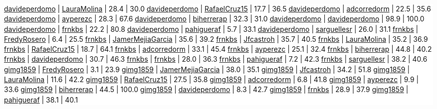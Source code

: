 [davideperdomo](http://www.ironhacks.com/preview/davideperdomo/webapp_phase4/index.html) | [LauraMolina](http://www.ironhacks.com/preview/LauraMolina/webapp_phase5/index.html) | 28.4 | 30.0
[davideperdomo](http://www.ironhacks.com/preview/davideperdomo/webapp_phase4/index.html) | [RafaelCruz15](http://www.ironhacks.com/preview/RafaelCruz15/webapp_phase5/index.html) | 17.7 | 36.5
[davideperdomo](http://www.ironhacks.com/preview/davideperdomo/webapp_phase4/index.html) | [adcorredorm](http://www.ironhacks.com/preview/adcorredorm/webapp_phase5/index.html) | 22.5 | 35.6
[davideperdomo](http://www.ironhacks.com/preview/davideperdomo/webapp_phase4/index.html) | [ayperezc](http://www.ironhacks.com/preview/ayperezc/webapp_phase5/index.html) | 28.3 | 67.6
[davideperdomo](http://www.ironhacks.com/preview/davideperdomo/webapp_phase4/index.html) | [biherrerap](http://www.ironhacks.com/preview/biherrerap/webapp_phase5/index.html) | 32.3 | 31.0
[davideperdomo](http://www.ironhacks.com/preview/davideperdomo/webapp_phase4/index.html) | [davideperdomo](http://www.ironhacks.com/preview/davideperdomo/webapp_phase5/index.html) | 98.9 | 100.0
[davideperdomo](http://www.ironhacks.com/preview/davideperdomo/webapp_phase4/index.html) | [frnkbs](http://www.ironhacks.com/preview/frnkbs/webapp_phase5/index.html) | 22.2 | 80.8
[davideperdomo](http://www.ironhacks.com/preview/davideperdomo/webapp_phase4/index.html) | [pahigueraf](http://www.ironhacks.com/preview/pahigueraf/webapp_phase5/index.html) | 5.7 | 33.1
[davideperdomo](http://www.ironhacks.com/preview/davideperdomo/webapp_phase4/index.html) | [sarguellesr](http://www.ironhacks.com/preview/sarguellesr/webapp_phase5/index.html) | 26.0 | 31.1
[frnkbs](http://www.ironhacks.com/preview/frnkbs/webapp_phase4/index.html) | [FredyRosero](http://www.ironhacks.com/preview/FredyRosero/webapp_phase5/index.html) | 6.4 | 25.5
[frnkbs](http://www.ironhacks.com/preview/frnkbs/webapp_phase4/index.html) | [JamerMejiaGarcia](http://www.ironhacks.com/preview/JamerMejiaGarcia/webapp_phase5/index.html) | 35.6 | 39.2
[frnkbs](http://www.ironhacks.com/preview/frnkbs/webapp_phase4/index.html) | [Jfcastroh](http://www.ironhacks.com/preview/Jfcastroh/webapp_phase5/index.html) | 35.7 | 40.5
[frnkbs](http://www.ironhacks.com/preview/frnkbs/webapp_phase4/index.html) | [LauraMolina](http://www.ironhacks.com/preview/LauraMolina/webapp_phase5/index.html) | 35.2 | 36.9
[frnkbs](http://www.ironhacks.com/preview/frnkbs/webapp_phase4/index.html) | [RafaelCruz15](http://www.ironhacks.com/preview/RafaelCruz15/webapp_phase5/index.html) | 18.7 | 64.1
[frnkbs](http://www.ironhacks.com/preview/frnkbs/webapp_phase4/index.html) | [adcorredorm](http://www.ironhacks.com/preview/adcorredorm/webapp_phase5/index.html) | 33.1 | 45.4
[frnkbs](http://www.ironhacks.com/preview/frnkbs/webapp_phase4/index.html) | [ayperezc](http://www.ironhacks.com/preview/ayperezc/webapp_phase5/index.html) | 25.1 | 32.4
[frnkbs](http://www.ironhacks.com/preview/frnkbs/webapp_phase4/index.html) | [biherrerap](http://www.ironhacks.com/preview/biherrerap/webapp_phase5/index.html) | 44.8 | 40.2
[frnkbs](http://www.ironhacks.com/preview/frnkbs/webapp_phase4/index.html) | [davideperdomo](http://www.ironhacks.com/preview/davideperdomo/webapp_phase5/index.html) | 30.7 | 46.3
[frnkbs](http://www.ironhacks.com/preview/frnkbs/webapp_phase4/index.html) | [frnkbs](http://www.ironhacks.com/preview/frnkbs/webapp_phase5/index.html) | 28.0 | 36.3
[frnkbs](http://www.ironhacks.com/preview/frnkbs/webapp_phase4/index.html) | [pahigueraf](http://www.ironhacks.com/preview/pahigueraf/webapp_phase5/index.html) | 7.2 | 42.3
[frnkbs](http://www.ironhacks.com/preview/frnkbs/webapp_phase4/index.html) | [sarguellesr](http://www.ironhacks.com/preview/sarguellesr/webapp_phase5/index.html) | 38.2 | 40.6
[gimg1859](http://www.ironhacks.com/preview/gimg1859/webapp_phase4/index.html) | [FredyRosero](http://www.ironhacks.com/preview/FredyRosero/webapp_phase5/index.html) | 3.1 | 23.9
[gimg1859](http://www.ironhacks.com/preview/gimg1859/webapp_phase4/index.html) | [JamerMejiaGarcia](http://www.ironhacks.com/preview/JamerMejiaGarcia/webapp_phase5/index.html) | 38.0 | 35.1
[gimg1859](http://www.ironhacks.com/preview/gimg1859/webapp_phase4/index.html) | [Jfcastroh](http://www.ironhacks.com/preview/Jfcastroh/webapp_phase5/index.html) | 34.2 | 51.8
[gimg1859](http://www.ironhacks.com/preview/gimg1859/webapp_phase4/index.html) | [LauraMolina](http://www.ironhacks.com/preview/LauraMolina/webapp_phase5/index.html) | 11.6 | 42.2
[gimg1859](http://www.ironhacks.com/preview/gimg1859/webapp_phase4/index.html) | [RafaelCruz15](http://www.ironhacks.com/preview/RafaelCruz15/webapp_phase5/index.html) | 27.5 | 35.8
[gimg1859](http://www.ironhacks.com/preview/gimg1859/webapp_phase4/index.html) | [adcorredorm](http://www.ironhacks.com/preview/adcorredorm/webapp_phase5/index.html) | 6.8 | 41.8
[gimg1859](http://www.ironhacks.com/preview/gimg1859/webapp_phase4/index.html) | [ayperezc](http://www.ironhacks.com/preview/ayperezc/webapp_phase5/index.html) | 9.9 | 33.6
[gimg1859](http://www.ironhacks.com/preview/gimg1859/webapp_phase4/index.html) | [biherrerap](http://www.ironhacks.com/preview/biherrerap/webapp_phase5/index.html) | 44.5 | 100.0
[gimg1859](http://www.ironhacks.com/preview/gimg1859/webapp_phase4/index.html) | [davideperdomo](http://www.ironhacks.com/preview/davideperdomo/webapp_phase5/index.html) | 8.3 | 42.7
[gimg1859](http://www.ironhacks.com/preview/gimg1859/webapp_phase4/index.html) | [frnkbs](http://www.ironhacks.com/preview/frnkbs/webapp_phase5/index.html) | 28.9 | 37.9
[gimg1859](http://www.ironhacks.com/preview/gimg1859/webapp_phase4/index.html) | [pahigueraf](http://www.ironhacks.com/preview/pahigueraf/webapp_phase5/index.html) | 38.1 | 40.1